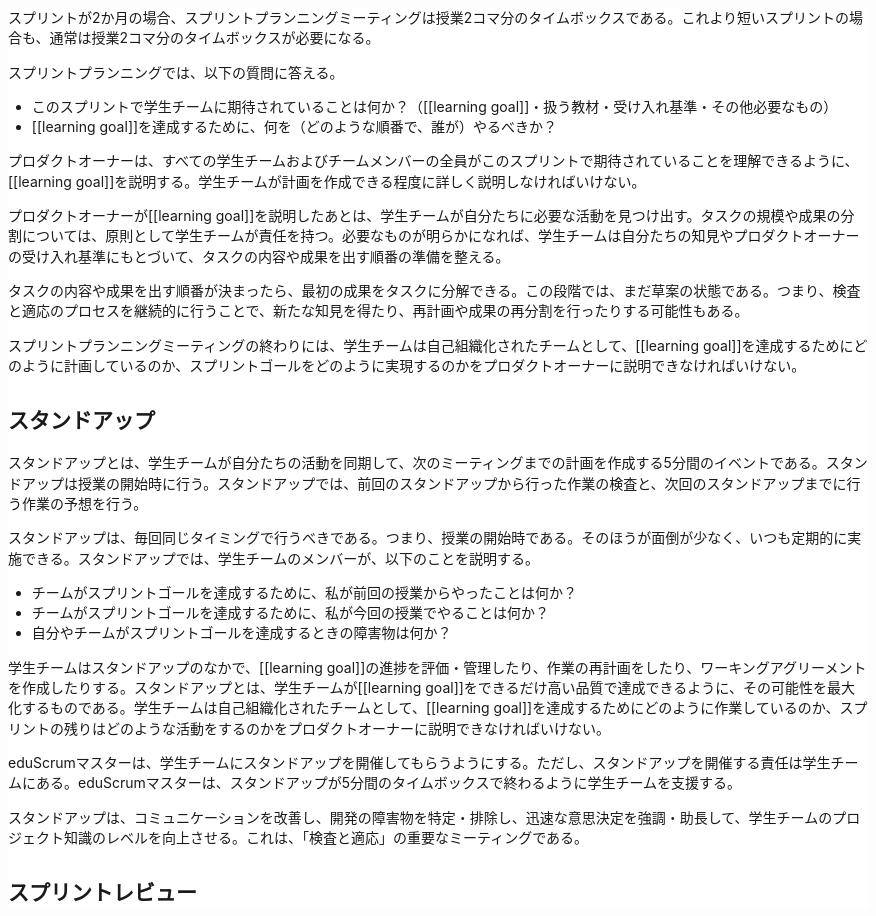 スプリントが2か月の場合、スプリントプランニングミーティングは授業2コマ分のタイムボックスである。これより短いスプリントの場合も、通常は授業2コマ分のタイムボックスが必要になる。


スプリントプランニングでは、以下の質問に答える。


* このスプリントで学生チームに期待されていることは何か？（[[learning goal]]・扱う教材・受け入れ基準・その他必要なもの）
* [[learning goal]]を達成するために、何を（どのような順番で、誰が）やるべきか？



プロダクトオーナーは、すべての学生チームおよびチームメンバーの全員がこのスプリントで期待されていることを理解できるように、[[learning goal]]を説明する。学生チームが計画を作成できる程度に詳しく説明しなければいけない。



プロダクトオーナーが[[learning goal]]を説明したあとは、学生チームが自分たちに必要な活動を見つけ出す。タスクの規模や成果の分割については、原則として学生チームが責任を持つ。必要なものが明らかになれば、学生チームは自分たちの知見やプロダクトオーナーの受け入れ基準にもとづいて、タスクの内容や成果を出す順番の準備を整える。


タスクの内容や成果を出す順番が決まったら、最初の成果をタスクに分解できる。この段階では、まだ草案の状態である。つまり、検査と適応のプロセスを継続的に行うことで、新たな知見を得たり、再計画や成果の再分割を行ったりする可能性もある。


スプリントプランニングミーティングの終わりには、学生チームは自己組織化されたチームとして、[[learning goal]]を達成するためにどのように計画しているのか、スプリントゴールをどのように実現するのかをプロダクトオーナーに説明できなければいけない。




## スタンドアップ


スタンドアップとは、学生チームが自分たちの活動を同期して、次のミーティングまでの計画を作成する5分間のイベントである。スタンドアップは授業の開始時に行う。スタンドアップでは、前回のスタンドアップから行った作業の検査と、次回のスタンドアップまでに行う作業の予想を行う。



スタンドアップは、毎回同じタイミングで行うべきである。つまり、授業の開始時である。そのほうが面倒が少なく、いつも定期的に実施できる。スタンドアップでは、学生チームのメンバーが、以下のことを説明する。


* チームがスプリントゴールを達成するために、私が前回の授業からやったことは何か？
* チームがスプリントゴールを達成するために、私が今回の授業でやることは何か？
* 自分やチームがスプリントゴールを達成するときの障害物は何か？


学生チームはスタンドアップのなかで、[[learning goal]]の進捗を評価・管理したり、作業の再計画をしたり、ワーキングアグリーメントを作成したりする。スタンドアップとは、学生チームが[[learning goal]]をできるだけ高い品質で達成できるように、その可能性を最大化するものである。学生チームは自己組織化されたチームとして、[[learning goal]]を達成するためにどのように作業しているのか、スプリントの残りはどのような活動をするのかをプロダクトオーナーに説明できなければいけない。




eduScrumマスターは、学生チームにスタンドアップを開催してもらうようにする。ただし、スタンドアップを開催する責任は学生チームにある。eduScrumマスターは、スタンドアップが5分間のタイムボックスで終わるように学生チームを支援する。



スタンドアップは、コミュニケーションを改善し、開発の障害物を特定・排除し、迅速な意思決定を強調・助長して、学生チームのプロジェクト知識のレベルを向上させる。これは、「検査と適応」の重要なミーティングである。


## スプリントレビュー


